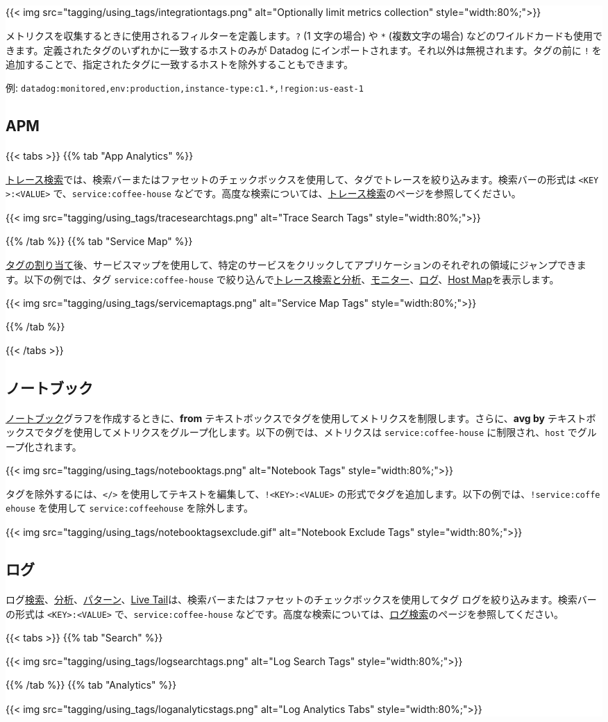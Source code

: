 {{< img src="tagging/using_tags/integrationtags.png" alt="Optionally limit metrics collection"  style="width:80%;">}}

メトリクスを収集するときに使用されるフィルターを定義します。`?` (1 文字の場合) や `*` (複数文字の場合) などのワイルドカードも使用できます。定義されたタグのいずれかに一致するホストのみが Datadog にインポートされます。それ以外は無視されます。タグの前に `!` を追加することで、指定されたタグに一致するホストを除外することもできます。

例: `datadog:monitored,env:production,instance-type:c1.*,!region:us-east-1`

## APM

{{< tabs >}}
{{% tab "App Analytics" %}}

[トレース検索][1]では、検索バーまたはファセットのチェックボックスを使用して、タグでトレースを絞り込みます。検索バーの形式は `<KEY>:<VALUE>` で、`service:coffee-house` などです。高度な検索については、[トレース検索][2]のページを参照してください。

{{< img src="tagging/using_tags/tracesearchtags.png" alt="Trace Search Tags"  style="width:80%;">}}


[1]: /ja/tracing/search/
[2]: /ja/tracing/search/#search-bar
{{% /tab %}}
{{% tab "Service Map" %}}

[タグの割り当て][1]後、サービスマップを使用して、特定のサービスをクリックしてアプリケーションのそれぞれの領域にジャンプできます。以下の例では、タグ `service:coffee-house` で絞り込んで[トレース検索と分析][2]、[モニター][3]、[ログ][4]、[Host Map][5]を表示します。

{{< img src="tagging/using_tags/servicemaptags.png" alt="Service Map Tags"  style="width:80%;">}}


[1]: /ja/tagging/assigning_tags
[2]: /ja/tracing/search/
[3]: /ja/monitors/manage_monitor
[4]: /ja/logs/explorer/search
[5]: /ja/graphing/infrastructure/hostmap
{{% /tab %}}

{{< /tabs >}}

## ノートブック

[ノートブック][12]グラフを作成するときに、**from** テキストボックスでタグを使用してメトリクスを制限します。さらに、**avg by** テキストボックスでタグを使用してメトリクスをグループ化します。以下の例では、メトリクスは `service:coffee-house` に制限され、`host` でグループ化されます。

{{< img src="tagging/using_tags/notebooktags.png" alt="Notebook Tags"  style="width:80%;">}}

タグを除外するには、`</>` を使用してテキストを編集して、`!<KEY>:<VALUE>` の形式でタグを追加します。以下の例では、`!service:coffeehouse` を使用して `service:coffeehouse` を除外します。

{{< img src="tagging/using_tags/notebooktagsexclude.gif" alt="Notebook Exclude Tags"  style="width:80%;">}}

## ログ

ログ[検索][13]、[分析][14]、[パターン][15]、[Live Tail][16]は、検索バーまたはファセットのチェックボックスを使用してタグ ログを絞り込みます。検索バーの形式は `<KEY>:<VALUE>` で、`service:coffee-house` などです。高度な検索については、[ログ検索][13]のページを参照してください。

{{< tabs >}}
{{% tab "Search" %}}

{{< img src="tagging/using_tags/logsearchtags.png" alt="Log Search Tags"  style="width:80%;">}}

{{% /tab %}}
{{% tab "Analytics" %}}

{{< img src="tagging/using_tags/loganalyticstags.png" alt="Log Analytics Tabs"  style="width:80%;">}}


[1]: /ja/graphing/dashboards
[2]: /ja/graphing/event_stream
[3]: /ja/graphing/dashboards/template_variables
[1]: /ja/monitors/monitor_types
[1]: /ja/monitors/downtimes
[2]: /ja/graphing/event_stream
[3]: /ja/integrations
[4]: /ja/graphing/infrastructure/hostmap
[6]: /ja/graphing/infrastructure/livecontainers
[7]: /ja/graphing/infrastructure/process
[8]: /ja/graphing/metrics/explorer
[9]: /ja/integrations/amazon_web_services
[10]: /ja/integrations/google_cloud_platform
[11]: /ja/integrations/azure
[12]: /ja/graphing/notebooks
[13]: /ja/logs/explorer/search
[14]: /ja/logs/explorer/analytics
[15]: /ja/logs/explorer/patterns
[16]: /ja/logs/live_tail
[17]: /ja/logs/processing/pipelines
[18]: /ja/api
[19]: /ja/api/?lang=python#schedule-monitor-downtime
[20]: /ja/api/?lang=python#query-the-event-stream
[21]: /ja/api/?lang=python#search-hosts
[22]: /ja/api/?lang=python#aws
[23]: /ja/api/?lang=python#google-cloud-platform
[24]: /ja/api/?lang=python#integrations
[25]: /ja/api/?lang=python#query-timeseries-points
[26]: /ja/api/?lang=python#get-all-monitor-details
[27]: /ja/api/?lang=python#mute-a-monitor
[28]: /ja/api/?lang=python#monitors-search
[29]: /ja/api/?lang=python#monitors-group-search
[30]: /ja/api/?lang=python#create-a-screenboard
[31]: /ja/api/?lang=python#create-a-dashboard